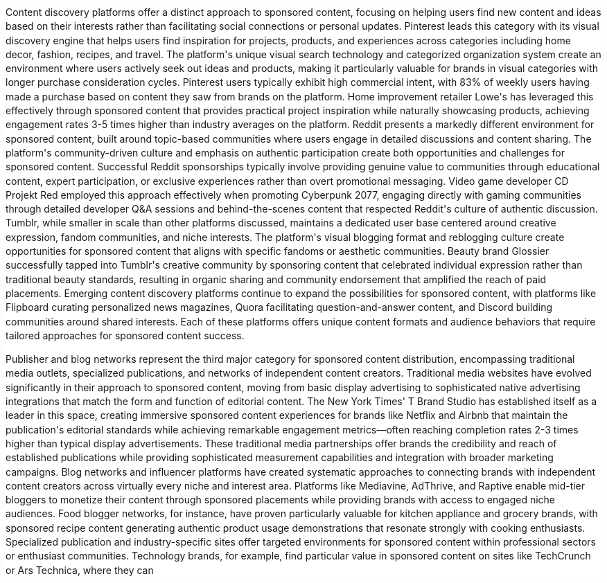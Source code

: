 Content discovery platforms offer a distinct approach to sponsored content, focusing on helping users find new content and ideas based on their interests rather than facilitating social connections or personal updates. Pinterest leads this category with its visual discovery engine that helps users find inspiration for projects, products, and experiences across categories including home decor, fashion, recipes, and travel. The platform's unique visual search technology and categorized organization system create an environment where users actively seek out ideas and products, making it particularly valuable for brands in visual categories with longer purchase consideration cycles. Pinterest users typically exhibit high commercial intent, with 83% of weekly users having made a purchase based on content they saw from brands on the platform. Home improvement retailer Lowe's has leveraged this effectively through sponsored content that provides practical project inspiration while naturally showcasing products, achieving engagement rates 3-5 times higher than industry averages on the platform. Reddit presents a markedly different environment for sponsored content, built around topic-based communities where users engage in detailed discussions and content sharing. The platform's community-driven culture and emphasis on authentic participation create both opportunities and challenges for sponsored content. Successful Reddit sponsorships typically involve providing genuine value to communities through educational content, expert participation, or exclusive experiences rather than overt promotional messaging. Video game developer CD Projekt Red employed this approach effectively when promoting Cyberpunk 2077, engaging directly with gaming communities through detailed developer Q&A sessions and behind-the-scenes content that respected Reddit's culture of authentic discussion. Tumblr, while smaller in scale than other platforms discussed, maintains a dedicated user base centered around creative expression, fandom communities, and niche interests. The platform's visual blogging format and reblogging culture create opportunities for sponsored content that aligns with specific fandoms or aesthetic communities. Beauty brand Glossier successfully tapped into Tumblr's creative community by sponsoring content that celebrated individual expression rather than traditional beauty standards, resulting in organic sharing and community endorsement that amplified the reach of paid placements. Emerging content discovery platforms continue to expand the possibilities for sponsored content, with platforms like Flipboard curating personalized news magazines, Quora facilitating question-and-answer content, and Discord building communities around shared interests. Each of these platforms offers unique content formats and audience behaviors that require tailored approaches for sponsored content success.

Publisher and blog networks represent the third major category for sponsored content distribution, encompassing traditional media outlets, specialized publications, and networks of independent content creators. Traditional media websites have evolved significantly in their approach to sponsored content, moving from basic display advertising to sophisticated native advertising integrations that match the form and function of editorial content. The New York Times' T Brand Studio has established itself as a leader in this space, creating immersive sponsored content experiences for brands like Netflix and Airbnb that maintain the publication's editorial standards while achieving remarkable engagement metrics—often reaching completion rates 2-3 times higher than typical display advertisements. These traditional media partnerships offer brands the credibility and reach of established publications while providing sophisticated measurement capabilities and integration with broader marketing campaigns. Blog networks and influencer platforms have created systematic approaches to connecting brands with independent content creators across virtually every niche and interest area. Platforms like Mediavine, AdThrive, and Raptive enable mid-tier bloggers to monetize their content through sponsored placements while providing brands with access to engaged niche audiences. Food blogger networks, for instance, have proven particularly valuable for kitchen appliance and grocery brands, with sponsored recipe content generating authentic product usage demonstrations that resonate strongly with cooking enthusiasts. Specialized publication and industry-specific sites offer targeted environments for sponsored content within professional sectors or enthusiast communities. Technology brands, for example, find particular value in sponsored content on sites like TechCrunch or Ars Technica, where they can
